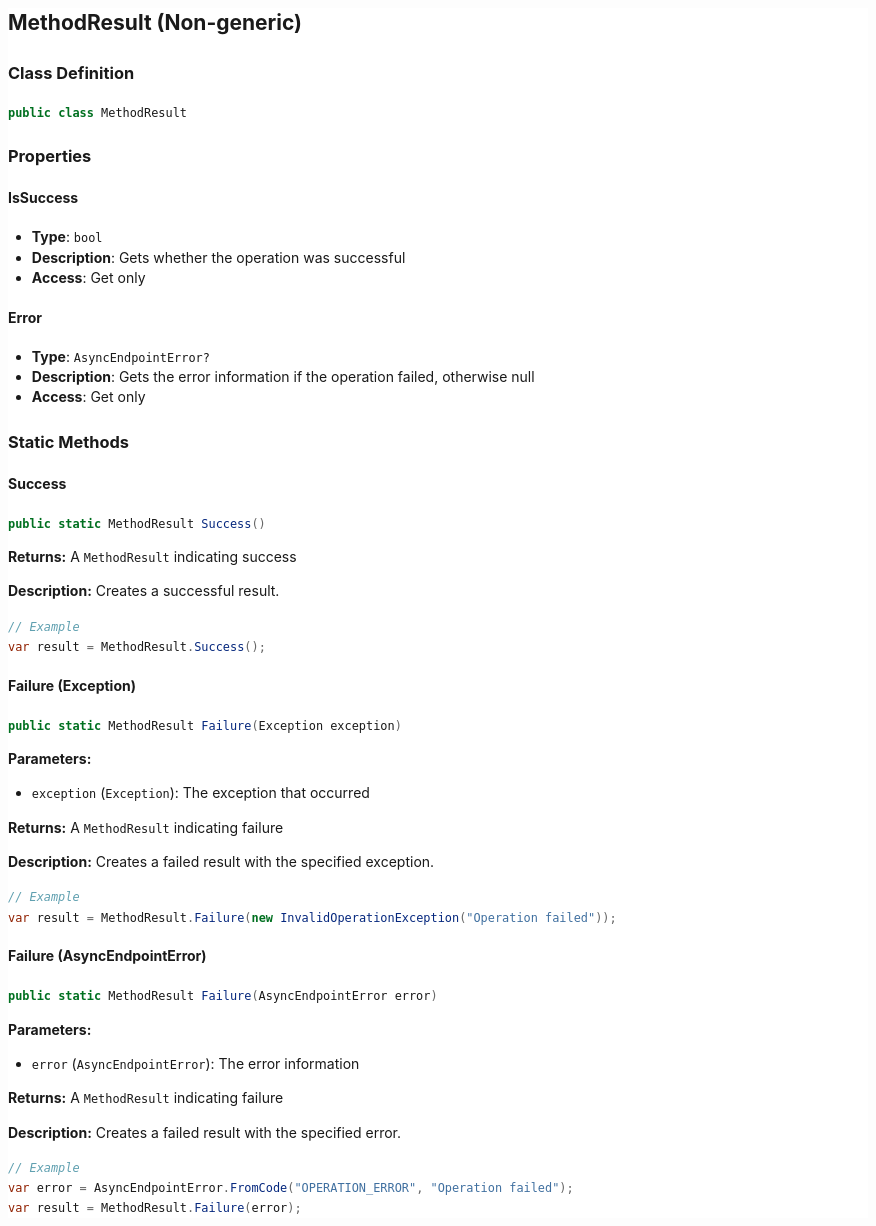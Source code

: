 
## MethodResult (Non-generic)

### Class Definition
```csharp
public class MethodResult
```

### Properties

#### IsSuccess
- **Type**: `bool`
- **Description**: Gets whether the operation was successful
- **Access**: Get only

#### Error
- **Type**: `AsyncEndpointError?`
- **Description**: Gets the error information if the operation failed, otherwise null
- **Access**: Get only

### Static Methods

#### Success
```csharp
public static MethodResult Success()
```
**Returns:** A `MethodResult` indicating success

**Description:** Creates a successful result.

```csharp
// Example
var result = MethodResult.Success();
```

#### Failure (Exception)
```csharp
public static MethodResult Failure(Exception exception)
```
**Parameters:**
- `exception` (`Exception`): The exception that occurred

**Returns:** A `MethodResult` indicating failure

**Description:** Creates a failed result with the specified exception.

```csharp
// Example
var result = MethodResult.Failure(new InvalidOperationException("Operation failed"));
```

#### Failure (AsyncEndpointError)
```csharp
public static MethodResult Failure(AsyncEndpointError error)
```
**Parameters:**
- `error` (`AsyncEndpointError`): The error information

**Returns:** A `MethodResult` indicating failure

**Description:** Creates a failed result with the specified error.

```csharp
// Example
var error = AsyncEndpointError.FromCode("OPERATION_ERROR", "Operation failed");
var result = MethodResult.Failure(error);
```